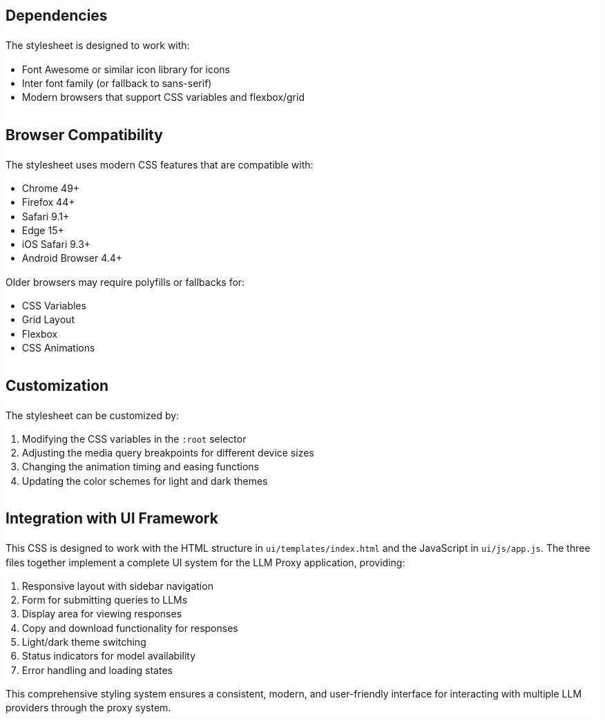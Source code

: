 ## Dependencies

The stylesheet is designed to work with:

- Font Awesome or similar icon library for icons
- Inter font family (or fallback to sans-serif)
- Modern browsers that support CSS variables and flexbox/grid

## Browser Compatibility

The stylesheet uses modern CSS features that are compatible with:

- Chrome 49+
- Firefox 44+
- Safari 9.1+
- Edge 15+
- iOS Safari 9.3+
- Android Browser 4.4+

Older browsers may require polyfills or fallbacks for:
- CSS Variables
- Grid Layout
- Flexbox
- CSS Animations

## Customization

The stylesheet can be customized by:

1. Modifying the CSS variables in the `:root` selector
2. Adjusting the media query breakpoints for different device sizes
3. Changing the animation timing and easing functions
4. Updating the color schemes for light and dark themes

## Integration with UI Framework

This CSS is designed to work with the HTML structure in `ui/templates/index.html` and the JavaScript in `ui/js/app.js`. The three files together implement a complete UI system for the LLM Proxy application, providing:

1. Responsive layout with sidebar navigation
2. Form for submitting queries to LLMs
3. Display area for viewing responses
4. Copy and download functionality for responses
5. Light/dark theme switching
6. Status indicators for model availability
7. Error handling and loading states

This comprehensive styling system ensures a consistent, modern, and user-friendly interface for interacting with multiple LLM providers through the proxy system.
